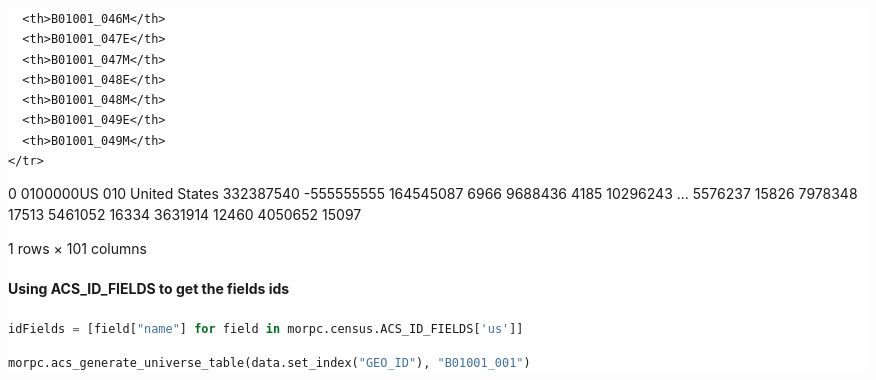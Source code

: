       <th>B01001_046M</th>
      <th>B01001_047E</th>
      <th>B01001_047M</th>
      <th>B01001_048E</th>
      <th>B01001_048M</th>
      <th>B01001_049E</th>
      <th>B01001_049M</th>
    </tr>
  </thead>
  <tbody>
    <tr>
      <th>0</th>
      <td>0100000US</td>
      <td>010</td>
      <td>United States</td>
      <td>332387540</td>
      <td>-555555555</td>
      <td>164545087</td>
      <td>6966</td>
      <td>9688436</td>
      <td>4185</td>
      <td>10296243</td>
      <td>...</td>
      <td>5576237</td>
      <td>15826</td>
      <td>7978348</td>
      <td>17513</td>
      <td>5461052</td>
      <td>16334</td>
      <td>3631914</td>
      <td>12460</td>
      <td>4050652</td>
      <td>15097</td>
    </tr>
  </tbody>
</table>
<p>1 rows × 101 columns</p>
</div>



#### Using ACS_ID_FIELDS to get the fields ids


```python
idFields = [field["name"] for field in morpc.census.ACS_ID_FIELDS['us']]
```


```python
morpc.acs_generate_universe_table(data.set_index("GEO_ID"), "B01001_001")
```



